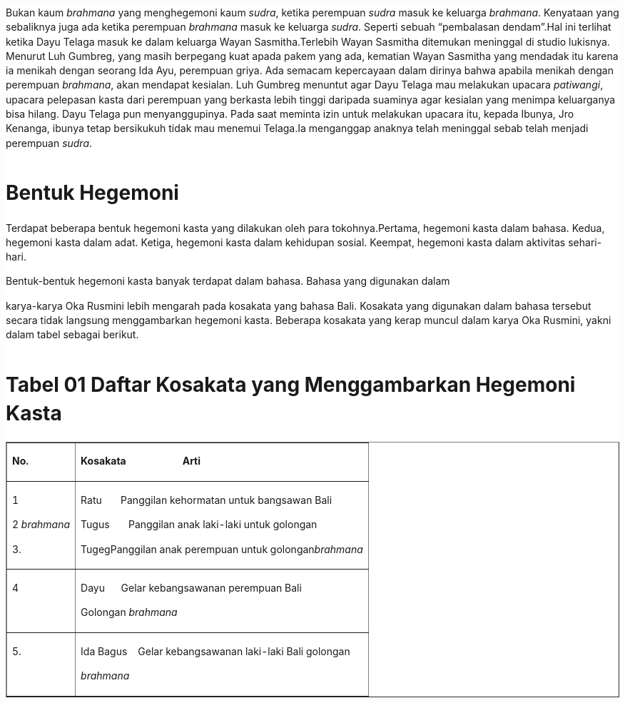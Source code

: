 <p><span class="font2">Bukan kaum </span><span class="font2" style="font-style:italic;">brahmana</span><span class="font2"> yang menghegemoni kaum </span><span class="font2" style="font-style:italic;">sudra</span><span class="font2">, ketika perempuan </span><span class="font2" style="font-style:italic;">sudra</span><span class="font2"> masuk ke keluarga </span><span class="font2" style="font-style:italic;">brahmana</span><span class="font2">. Kenyataan yang sebaliknya juga ada ketika perempuan </span><span class="font2" style="font-style:italic;">brahmana</span><span class="font2"> masuk ke keluarga </span><span class="font2" style="font-style:italic;">sudra</span><span class="font2">. Seperti sebuah “pembalasan dendam”.Hal ini terlihat ketika Dayu Telaga masuk ke dalam keluarga Wayan Sasmitha.Terlebih Wayan Sasmitha ditemukan meninggal di studio lukisnya. Menurut Luh Gumbreg, yang masih berpegang kuat apada pakem yang ada, kematian Wayan Sasmitha yang mendadak itu karena ia menikah dengan seorang Ida Ayu, perempuan griya. Ada semacam kepercayaan dalam dirinya bahwa apabila menikah dengan perempuan </span><span class="font2" style="font-style:italic;">brahmana</span><span class="font2">, akan mendapat kesialan. Luh Gumbreg menuntut agar Dayu Telaga mau melakukan upacara </span><span class="font2" style="font-style:italic;">patiwangi</span><span class="font2">, upacara pelepasan kasta dari perempuan yang berkasta lebih tinggi daripada suaminya agar kesialan yang menimpa keluarganya bisa hilang. Dayu Telaga pun menyanggupinya. Pada saat meminta izin untuk melakukan upacara itu, kepada Ibunya, Jro Kenanga, ibunya tetap bersikukuh tidak mau menemui Telaga.Ia menganggap anaknya telah meninggal sebab telah menjadi perempuan </span><span class="font2" style="font-style:italic;">sudra</span><span class="font2">.</span></p>
<h1><a name="bookmark11"></a><span class="font2" style="font-weight:bold;"><a name="bookmark12"></a>Bentuk Hegemoni</span></h1>
<p><span class="font2">Terdapat beberapa bentuk hegemoni kasta yang dilakukan oleh para tokohnya.Pertama, hegemoni kasta dalam bahasa. Kedua, hegemoni kasta dalam adat. Ketiga, hegemoni kasta dalam kehidupan sosial. Keempat, hegemoni kasta dalam aktivitas sehari-hari.</span></p>
<p><span class="font2">Bentuk-bentuk hegemoni kasta banyak terdapat dalam bahasa. Bahasa yang digunakan dalam</span></p>
<p><span class="font2">karya-karya Oka Rusmini lebih mengarah pada kosakata yang bahasa Bali. Kosakata yang digunakan dalam bahasa tersebut secara tidak langsung menggambarkan hegemoni kasta. Beberapa kosakata yang kerap muncul dalam karya Oka Rusmini, yakni dalam tabel sebagai berikut.</span></p>
<h1><a name="bookmark13"></a><span class="font2" style="font-weight:bold;"><a name="bookmark14"></a>Tabel 01 Daftar Kosakata yang Menggambarkan Hegemoni Kasta</span></h1>
<table border="1">
<tr><td style="vertical-align:top;">
<p><span class="font2" style="font-weight:bold;">No.</span></p></td><td style="vertical-align:top;">
<p><span class="font2" style="font-weight:bold;">Kosakata &nbsp;&nbsp;&nbsp;&nbsp;&nbsp;&nbsp;&nbsp;&nbsp;&nbsp;&nbsp;&nbsp;&nbsp;&nbsp;&nbsp;&nbsp;&nbsp;&nbsp;&nbsp;&nbsp;&nbsp;Arti</span></p></td></tr>
<tr><td style="vertical-align:top;">
<p><span class="font2">1</span></p>
<p><span class="font2">2 </span><span class="font2" style="font-style:italic;">brahmana</span></p>
<p><span class="font2">3.</span></p></td><td style="vertical-align:bottom;">
<p><span class="font2">Ratu &nbsp;&nbsp;&nbsp;&nbsp;&nbsp;&nbsp;Panggilan kehormatan untuk bangsawan Bali</span></p>
<p><span class="font2">Tugus &nbsp;&nbsp;&nbsp;&nbsp;&nbsp;&nbsp;Panggilan anak laki-laki untuk golongan</span></p>
<p><span class="font2">TugegPanggilan anak perempuan untuk golongan</span><span class="font2" style="font-style:italic;">brahmana</span></p></td></tr>
<tr><td style="vertical-align:top;">
<p><span class="font2">4</span></p></td><td style="vertical-align:bottom;">
<p><span class="font2">Dayu &nbsp;&nbsp;&nbsp;&nbsp;&nbsp;Gelar kebangsawanan perempuan Bali</span></p>
<p><span class="font2">Golongan </span><span class="font2" style="font-style:italic;">brahmana</span></p></td></tr>
<tr><td style="vertical-align:top;">
<p><span class="font2">5.</span></p></td><td style="vertical-align:top;">
<p><span class="font2">Ida Bagus &nbsp;&nbsp;&nbsp;Gelar kebangsawanan laki-laki Bali golongan</span></p>
<p><span class="font2" style="font-style:italic;">brahmana</span></p></td></tr>
</table>